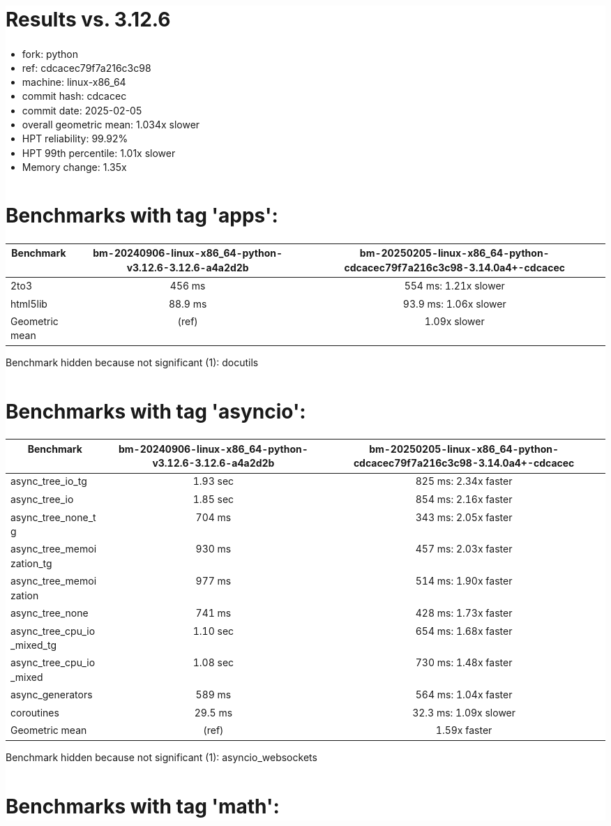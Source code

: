 # Results vs. 3.12.6

- fork: python
- ref: cdcacec79f7a216c3c98
- machine: linux-x86_64
- commit hash: cdcacec
- commit date: 2025-02-05
- overall geometric mean: 1.034x slower
- HPT reliability: 99.92%
- HPT 99th percentile: 1.01x slower
- Memory change: 1.35x

Benchmarks with tag 'apps':
===========================

| Benchmark      | bm-20240906-linux-x86_64-python-v3.12.6-3.12.6-a4a2d2b | bm-20250205-linux-x86_64-python-cdcacec79f7a216c3c98-3.14.0a4+-cdcacec |
|----------------|:------------------------------------------------------:|:----------------------------------------------------------------------:|
| 2to3           | 456 ms                                                 | 554 ms: 1.21x slower                                                   |
| html5lib       | 88.9 ms                                                | 93.9 ms: 1.06x slower                                                  |
| Geometric mean | (ref)                                                  | 1.09x slower                                                           |

Benchmark hidden because not significant (1): docutils

Benchmarks with tag 'asyncio':
==============================

| Benchmark                  | bm-20240906-linux-x86_64-python-v3.12.6-3.12.6-a4a2d2b | bm-20250205-linux-x86_64-python-cdcacec79f7a216c3c98-3.14.0a4+-cdcacec |
|----------------------------|:------------------------------------------------------:|:----------------------------------------------------------------------:|
| async_tree_io_tg           | 1.93 sec                                               | 825 ms: 2.34x faster                                                   |
| async_tree_io              | 1.85 sec                                               | 854 ms: 2.16x faster                                                   |
| async_tree_none_tg         | 704 ms                                                 | 343 ms: 2.05x faster                                                   |
| async_tree_memoization_tg  | 930 ms                                                 | 457 ms: 2.03x faster                                                   |
| async_tree_memoization     | 977 ms                                                 | 514 ms: 1.90x faster                                                   |
| async_tree_none            | 741 ms                                                 | 428 ms: 1.73x faster                                                   |
| async_tree_cpu_io_mixed_tg | 1.10 sec                                               | 654 ms: 1.68x faster                                                   |
| async_tree_cpu_io_mixed    | 1.08 sec                                               | 730 ms: 1.48x faster                                                   |
| async_generators           | 589 ms                                                 | 564 ms: 1.04x faster                                                   |
| coroutines                 | 29.5 ms                                                | 32.3 ms: 1.09x slower                                                  |
| Geometric mean             | (ref)                                                  | 1.59x faster                                                           |

Benchmark hidden because not significant (1): asyncio_websockets

Benchmarks with tag 'math':
===========================
